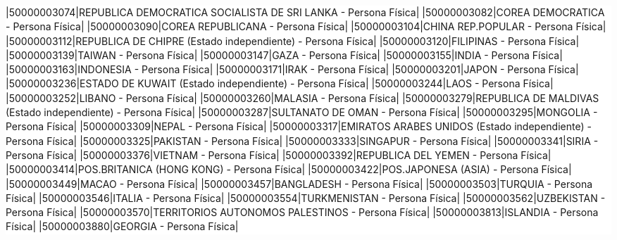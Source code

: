 |50000003074|REPUBLICA DEMOCRATICA SOCIALISTA DE SRI LANKA - Persona Física|
|50000003082|COREA DEMOCRATICA  - Persona Física|
|50000003090|COREA REPUBLICANA - Persona Física|
|50000003104|CHINA REP.POPULAR - Persona Física|
|50000003112|REPUBLICA DE CHIPRE (Estado independiente) - Persona Física|
|50000003120|FILIPINAS - Persona Física|
|50000003139|TAIWAN - Persona Física|
|50000003147|GAZA - Persona Física|
|50000003155|INDIA - Persona Física|
|50000003163|INDONESIA - Persona Física|
|50000003171|IRAK - Persona Física|
|50000003201|JAPON - Persona Física|
|50000003236|ESTADO DE KUWAIT (Estado independiente) - Persona Física|
|50000003244|LAOS - Persona Física|
|50000003252|LIBANO - Persona Física|
|50000003260|MALASIA - Persona Física|
|50000003279|REPUBLICA DE MALDIVAS (Estado independiente) - Persona Física|
|50000003287|SULTANATO DE OMAN - Persona Física|
|50000003295|MONGOLIA - Persona Física|
|50000003309|NEPAL - Persona Física|
|50000003317|EMIRATOS ARABES UNIDOS (Estado independiente) - Persona Física|
|50000003325|PAKISTAN - Persona Física|
|50000003333|SINGAPUR - Persona Física|
|50000003341|SIRIA - Persona Física|
|50000003376|VIETNAM - Persona Física|
|50000003392|REPUBLICA DEL YEMEN - Persona Física|
|50000003414|POS.BRITANICA (HONG KONG) - Persona Física|
|50000003422|POS.JAPONESA (ASIA) - Persona Física|
|50000003449|MACAO - Persona Física|
|50000003457|BANGLADESH - Persona Física|
|50000003503|TURQUIA - Persona Física|
|50000003546|ITALIA - Persona Física|
|50000003554|TURKMENISTAN - Persona Física|
|50000003562|UZBEKISTAN - Persona Física|
|50000003570|TERRITORIOS AUTONOMOS PALESTINOS - Persona Física|
|50000003813|ISLANDIA - Persona Física|
|50000003880|GEORGIA - Persona Física|